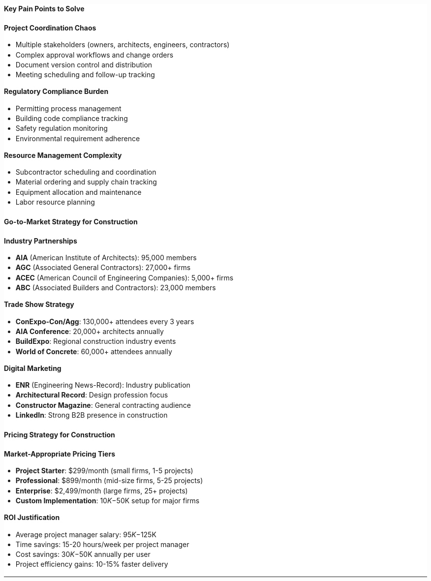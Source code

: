 #### **Key Pain Points to Solve**

**Project Coordination Chaos**
- Multiple stakeholders (owners, architects, engineers, contractors)
- Complex approval workflows and change orders
- Document version control and distribution
- Meeting scheduling and follow-up tracking

**Regulatory Compliance Burden**
- Permitting process management
- Building code compliance tracking
- Safety regulation monitoring
- Environmental requirement adherence

**Resource Management Complexity**
- Subcontractor scheduling and coordination
- Material ordering and supply chain tracking
- Equipment allocation and maintenance
- Labor resource planning

#### **Go-to-Market Strategy for Construction**

**Industry Partnerships**
- **AIA** (American Institute of Architects): 95,000 members
- **AGC** (Associated General Contractors): 27,000+ firms
- **ACEC** (American Council of Engineering Companies): 5,000+ firms
- **ABC** (Associated Builders and Contractors): 23,000 members

**Trade Show Strategy**
- **ConExpo-Con/Agg**: 130,000+ attendees every 3 years
- **AIA Conference**: 20,000+ architects annually
- **BuildExpo**: Regional construction industry events
- **World of Concrete**: 60,000+ attendees annually

**Digital Marketing**
- **ENR** (Engineering News-Record): Industry publication
- **Architectural Record**: Design profession focus
- **Constructor Magazine**: General contracting audience
- **LinkedIn**: Strong B2B presence in construction

#### **Pricing Strategy for Construction**

**Market-Appropriate Pricing Tiers**
- **Project Starter**: $299/month (small firms, 1-5 projects)
- **Professional**: $899/month (mid-size firms, 5-25 projects)
- **Enterprise**: $2,499/month (large firms, 25+ projects)
- **Custom Implementation**: $10K-$50K setup for major firms

**ROI Justification**
- Average project manager salary: $95K-$125K
- Time savings: 15-20 hours/week per project manager
- Cost savings: $30K-$50K annually per user
- Project efficiency gains: 10-15% faster delivery

---
